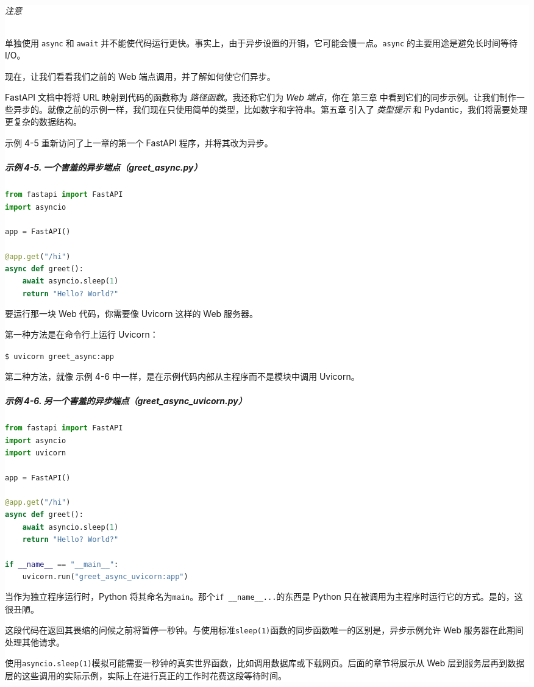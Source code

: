 ###### 注意

单独使用 `async` 和 `await` 并不能使代码运行更快。事实上，由于异步设置的开销，它可能会慢一点。`async` 的主要用途是避免长时间等待 I/O。

现在，让我们看看我们之前的 Web 端点调用，并了解如何使它们异步。

FastAPI 文档中将将 URL 映射到代码的函数称为 *路径函数*。我还称它们为 *Web 端点*，你在 第三章 中看到它们的同步示例。让我们制作一些异步的。就像之前的示例一样，我们现在只使用简单的类型，比如数字和字符串。第五章 引入了 *类型提示* 和 Pydantic，我们将需要处理更复杂的数据结构。

示例 4-5 重新访问了上一章的第一个 FastAPI 程序，并将其改为异步。

##### 示例 4-5\. 一个害羞的异步端点（greet_async.py）

```py
from fastapi import FastAPI
import asyncio

app = FastAPI()

@app.get("/hi")
async def greet():
    await asyncio.sleep(1)
    return "Hello? World?"
```

要运行那一块 Web 代码，你需要像 Uvicorn 这样的 Web 服务器。

第一种方法是在命令行上运行 Uvicorn：

```py
$ uvicorn greet_async:app
```

第二种方法，就像 示例 4-6 中一样，是在示例代码内部从主程序而不是模块中调用 Uvicorn。

##### 示例 4-6\. 另一个害羞的异步端点（greet_async_uvicorn.py）

```py
from fastapi import FastAPI
import asyncio
import uvicorn

app = FastAPI()

@app.get("/hi")
async def greet():
    await asyncio.sleep(1)
    return "Hello? World?"

if __name__ == "__main__":
    uvicorn.run("greet_async_uvicorn:app")
```

当作为独立程序运行时，Python 将其命名为`main`。那个`if __name__...`的东西是 Python 只在被调用为主程序时运行它的方式。是的，这很丑陋。

这段代码在返回其畏缩的问候之前将暂停一秒钟。与使用标准`sleep(1)`函数的同步函数唯一的区别是，异步示例允许 Web 服务器在此期间处理其他请求。

使用`asyncio.sleep(1)`模拟可能需要一秒钟的真实世界函数，比如调用数据库或下载网页。后面的章节将展示从 Web 层到服务层再到数据层的这些调用的实际示例，实际上在进行真正的工作时花费这段等待时间。
